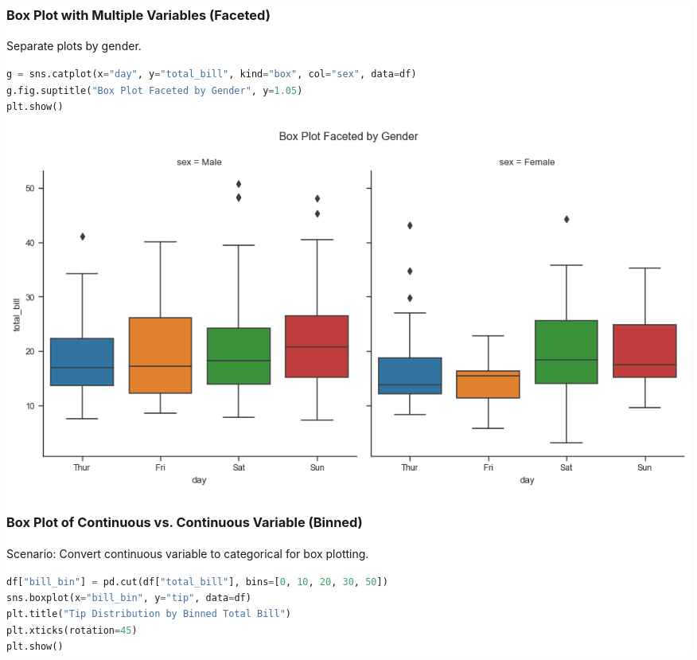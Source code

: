 

### Box Plot with Multiple Variables (Faceted)
Separate plots by gender.


```python
g = sns.catplot(x="day", y="total_bill", kind="box", col="sex", data=df)
g.fig.suptitle("Box Plot Faceted by Gender", y=1.05)
plt.show()
```


    
![png](output_74_0.png)
    


### Box Plot of Continuous vs. Continuous Variable (Binned)
Scenario: Convert continuous variable to categorical for box plotting.


```python
df["bill_bin"] = pd.cut(df["total_bill"], bins=[0, 10, 20, 30, 50])
sns.boxplot(x="bill_bin", y="tip", data=df)
plt.title("Tip Distribution by Binned Total Bill")
plt.xticks(rotation=45)
plt.show()
```


    